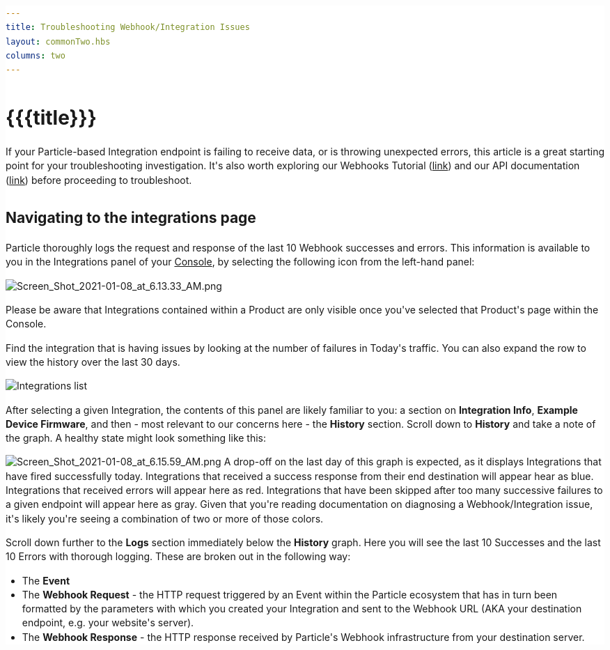 ```yaml
---
title: Troubleshooting Webhook/Integration Issues
layout: commonTwo.hbs
columns: two
---
```


# {{{title}}}

If your Particle-based Integration endpoint is failing to receive data, or is throwing unexpected errors, this article is a great starting point for your troubleshooting investigation. It's also worth exploring our Webhooks Tutorial ([link](/getting-started/integrations/webhooks/)) and our API documentation ([link](/reference/cloud-apis/webhooks/)) before proceeding to troubleshoot.

## Navigating to the integrations page

Particle thoroughly logs the request and response of the last 10 Webhook successes and errors. This information is available to you in the Integrations panel of your [Console](https://console.particle.io), by selecting the following icon from the left-hand panel:

![Screen_Shot_2021-01-08_at_6.13.33_AM.png](/assets/images/support/Screen_Shot_2021-01-08_at_6.13.33_AM.png)

Please be aware that Integrations contained within a Product are only visible once you've selected that Product's page within the Console.

Find the integration that is having issues by looking at the number of failures in Today's traffic. You can also expand the row to view the history over the last 30 days.

![Integrations list](/assets/images/integrations-list-expanded.png)

After selecting a given Integration, the contents of this panel are likely familiar to you: a section on **Integration Info**, **Example Device Firmware**, and then - most relevant to our concerns here - the **History** section. Scroll down to **History** and take a note of the graph. A healthy state might look something like this:

  
![Screen_Shot_2021-01-08_at_6.15.59_AM.png](/assets/images/support/Screen_Shot_2021-01-08_at_6.15.59_AM.png)
A drop-off on the last day of this graph is expected, as it displays Integrations that have fired successfully today. Integrations that received a success response from their end destination will appear hear as blue. Integrations that received errors will appear here as red. Integrations that have been skipped after too many successive failures to a given endpoint will appear here as gray. Given that you're reading documentation on diagnosing a Webhook/Integration issue, it's likely you're seeing a combination of two or more of those colors.

Scroll down further to the **Logs** section immediately below the **History** graph. Here you will see the last 10 Successes and the last 10 Errors with thorough logging. These are broken out in the following way:

* The **Event**
* The **Webhook Request** \- the HTTP request triggered by an Event within the Particle ecosystem that has in turn been formatted by the parameters with which you created your Integration and sent to the Webhook URL (AKA your destination endpoint, e.g. your website's server).
* The **Webhook Response** \- the HTTP response received by Particle's Webhook infrastructure from your destination server.  
    